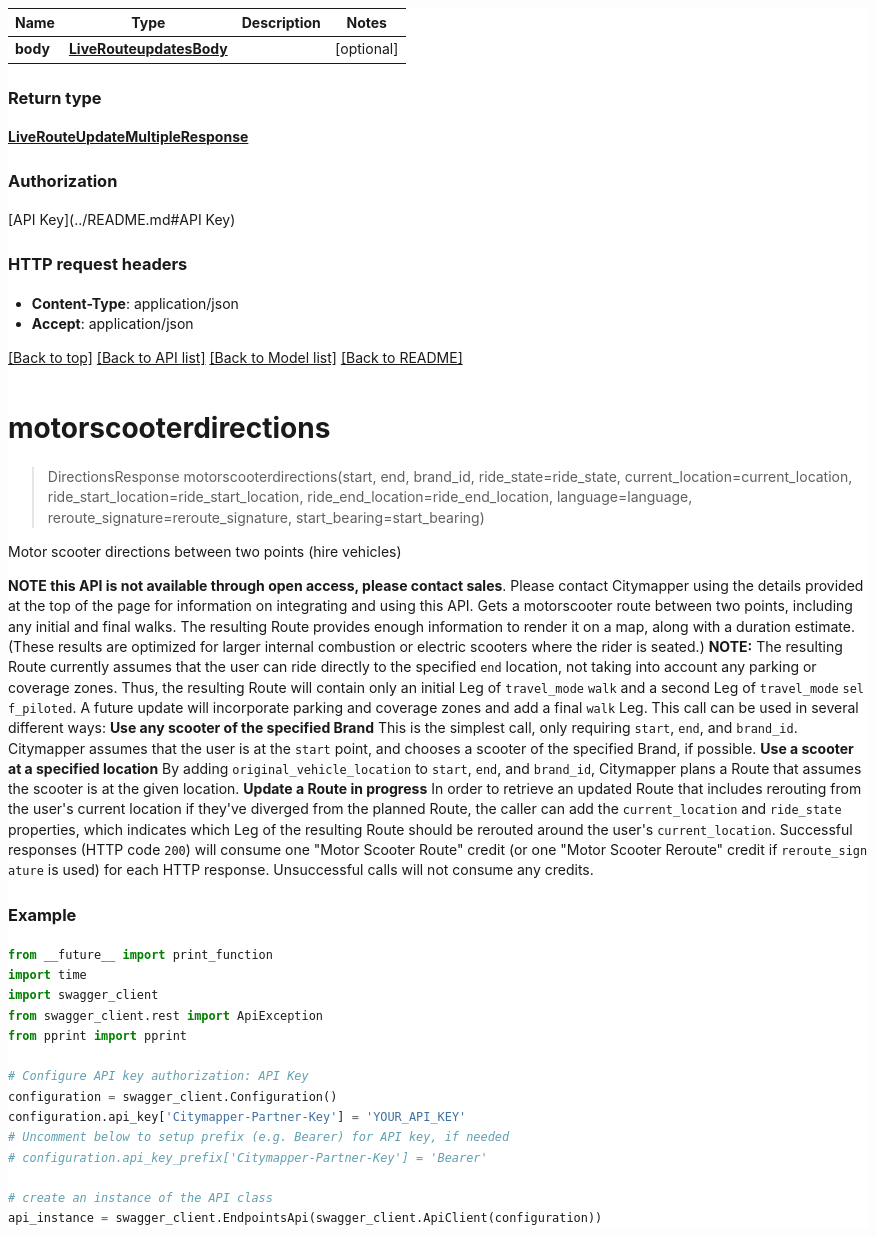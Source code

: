Name | Type | Description  | Notes
------------- | ------------- | ------------- | -------------
 **body** | [**LiveRouteupdatesBody**](LiveRouteupdatesBody.md)|  | [optional] 

### Return type

[**LiveRouteUpdateMultipleResponse**](LiveRouteUpdateMultipleResponse.md)

### Authorization

[API Key](../README.md#API Key)

### HTTP request headers

 - **Content-Type**: application/json
 - **Accept**: application/json

[[Back to top]](#) [[Back to API list]](../README.md#documentation-for-api-endpoints) [[Back to Model list]](../README.md#documentation-for-models) [[Back to README]](../README.md)

# **motorscooterdirections**
> DirectionsResponse motorscooterdirections(start, end, brand_id, ride_state=ride_state, current_location=current_location, ride_start_location=ride_start_location, ride_end_location=ride_end_location, language=language, reroute_signature=reroute_signature, start_bearing=start_bearing)

Motor scooter directions between two points (hire vehicles)

**NOTE this API is not available through open access, please contact sales**. Please contact Citymapper using the details provided at the top of the page for information on integrating and using this API.  Gets a motorscooter route between two points, including any initial and final walks. The resulting Route provides enough information to render it on a map, along with a duration estimate. (These results are optimized for larger internal combustion or electric scooters where the rider is seated.)  **NOTE:** The resulting Route currently assumes that the user can ride directly to the specified `end` location, not taking into account any parking or coverage zones. Thus, the resulting Route will contain only an initial Leg of `travel_mode` `walk` and a second Leg of `travel_mode` `self_piloted`. A future update will incorporate parking and coverage zones and add a final `walk` Leg.  This call can be used in several different ways:    **Use any scooter of the specified Brand**  This is the simplest call, only requiring `start`, `end`, and `brand_id`. Citymapper assumes that the user is at the `start` point, and chooses a scooter of the specified Brand, if possible.  **Use a scooter at a specified location**  By adding `original_vehicle_location` to `start`, `end`, and `brand_id`, Citymapper plans a Route that assumes the scooter is at the given location.  **Update a Route in progress**  In order to retrieve an updated Route that includes rerouting from the user's current location if they've diverged from the planned Route, the caller can add the `current_location` and `ride_state` properties, which indicates which Leg of the resulting Route should be rerouted around the user's `current_location`.  Successful responses (HTTP code `200`) will consume one \"Motor Scooter Route\" credit (or one \"Motor Scooter Reroute\" credit if `reroute_signature` is used) for each HTTP response. Unsuccessful calls will not consume any credits. 

### Example
```python
from __future__ import print_function
import time
import swagger_client
from swagger_client.rest import ApiException
from pprint import pprint

# Configure API key authorization: API Key
configuration = swagger_client.Configuration()
configuration.api_key['Citymapper-Partner-Key'] = 'YOUR_API_KEY'
# Uncomment below to setup prefix (e.g. Bearer) for API key, if needed
# configuration.api_key_prefix['Citymapper-Partner-Key'] = 'Bearer'

# create an instance of the API class
api_instance = swagger_client.EndpointsApi(swagger_client.ApiClient(configuration))
```